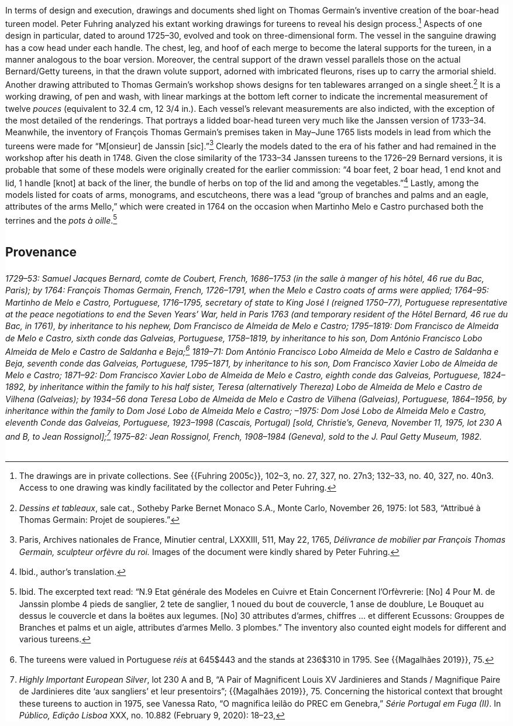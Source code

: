 In terms of design and execution, drawings and documents shed light on Thomas Germain’s inventive creation of the boar-head tureen model. Peter Fuhring analyzed his extant working drawings for tureens to reveal his design process.[^29] Aspects of one design in particular, dated to around 1725–30, evolved and took on three-dimensional form. The vessel in the sanguine drawing has a cow head under each handle. The chest, leg, and hoof of each merge to become the lateral supports for the tureen, in a manner analogous to the boar version. Moreover, the central support of the drawn vessel parallels those on the actual Bernard/Getty tureens, in that the drawn volute support, adorned with imbricated fleurons, rises up to carry the armorial shield. Another drawing attributed to Thomas Germain’s workshop shows designs for ten tablewares arranged on a single sheet.[^30] It is a working drawing, of pen and wash, with linear markings at the bottom left corner to indicate the incremental measurement of twelve *pouces* (equivalent to 32.4 cm, 12 3/4 in.). Each vessel’s relevant measurements are also indicted, with the exception of the most detailed of the renderings. That portrays a lidded boar-head tureen very much like the Janssen version of 1733–34. Meanwhile, the inventory of François Thomas Germain’s premises taken in May–June 1765 lists models in lead from which the tureens were made for “M\[onsieur\] de Janssin \[sic\].”[^31] Clearly the models dated to the era of his father and had remained in the workshop after his death in 1748. Given the close similarity of the 1733–34 Janssen tureens to the 1726–29 Bernard versions, it is probable that some of these models were originally created for the earlier commission: “4 boar feet, 2 boar head, 1 end knot and lid, 1 handle \[knot\] at back of the liner, the bundle of herbs on top of the lid and among the vegetables.”[^32] Lastly, among the models listed for coats of arms, monograms, and escutcheons, there was a lead “group of branches and palms and an eagle, attributes of the arms Mello,” which were created in 1764 on the occasion when Martinho Melo e Castro purchased both the terrines and the *pots à oille*.[^33]

## Provenance

###### 1729–53: Samuel Jacques Bernard, comte de Coubert, French, 1686–1753 (in the salle à manger of his *hôtel*, 46 rue du Bac, Paris); by 1764: François Thomas Germain, French, 1726–1791, when the Melo e Castro coats of arms were applied; 1764–95: Martinho de Melo e Castro, Portuguese, 1716–1795, secretary of state to King José I (reigned 1750–77), Portuguese representative at the peace negotiations to end the Seven Years’ War, held in Paris 1763 (and temporary resident of the Hôtel Bernard, 46 rue du Bac, in 1761), by inheritance to his nephew, Dom Francisco de Almeida de Melo e Castro; 1795–1819: Dom Francisco de Almeida de Melo e Castro, sixth conde das Galveias, Portuguese, 1758–1819, by inheritance to his son, Dom António Francisco Lobo Almeida de Melo e Castro de Saldanha e Beja;[^34] 1819–71: Dom António Francisco Lobo Almeida de Melo e Castro de Saldanha e Beja, seventh conde das Galveias, Portuguese, 1795–1871, by inheritance to his son, Dom Francisco Xavier Lobo de Almeida de Melo e Castro; 1871–92: Dom Francisco Xavier Lobo de Almeida de Melo e Castro, eighth conde das Galveias, Portuguese, 1824–1892, by inheritance within the family to his half sister, Teresa (alternatively Thereza) Lobo de Almeida de Melo e Castro de Vilhena (Galveias); by 1934–56 dona Teresa Lobo de Almeida de Melo e Castro de Vilhena (Galveias), Portuguese, 1864–1956, by inheritance within the family to Dom José Lobo de Almeida Melo e Castro; –1975: Dom José Lobo de Almeida Melo e Castro, eleventh Conde das Galveias, Portuguese, 1923–1998 (Cascais, Portugal) \[sold, Christie’s, Geneva, November 11, 1975, lot 230 A and B, to Jean Rossignol\];[^35] 1975–82: Jean Rossignol, French, 1908–1984 (Geneva), sold to the J. Paul Getty Museum, 1982.


[^1]: Luis Keil identified the coronet as that of a marquess. See {{*Exposição de Arte Francesa* 1934}}, 64, nos. 230–31, “Duas Terrinas.”
[^2]: Technical Report, October 13, 2021, by Julie Wolfe, Decorative Arts and Sculpture Conservation, J. Paul Getty Museum. The report notes that traces of three obliterated marks are discernible through the bottom of the vessel (82.DG.12.1.b) in a detail from an X-radiograph. These marks were hidden when a subsequent application of solder covered targeted areas of the bottom surface, near the center punch points, and also filled the original chasing work. One mark was located at the center punch point and two others were in the vicinity of the legible crowned “K” (the Paris warden’s mark used between August 13, 1726, and August 13, 1727). Two center punch points, one in the interior of the vessel and the other on its exterior, are visible in the X-radiograph. The top and bottom center punch points did not perfectly align and are adjacent to each other. The purpose of the center punch point was to guide the goldsmith’s raising hammer as he shaped the vessel from a flat sheet and controlled the thickness of its walls. See also [**cat. no. 1, note 39**](#_top). For further analytical information on 82.DG.12.1.b, see [**Appendix: Table 1**](#_top).
[^3]: According to the historic numeral and weight, in the old French units of *marc*, *once*, and *gros* on this tureen (82.DG.12.1.b), the original component parts of “N^o^ 2” all together equated to 11,847.574 grams. Normally, such a weight would have tallied together the four component parts of one pair: lid (now lost), liner, tureen, and stand plus, possibly, the corresponding serving spoon. However, the lid for this tureen no longer exists and its stand (82.DG.12.1.c) originally belonged to the pair (82.DG.12.2). The stands of the pairs were interchanged at an unknown date, perhaps when acquired by the Getty. The current overall weight of this pair (82.DG.12.1.a–c), with its three parts, is 8620 grams.
[^4]: The historic weight, in the old French units of *marc*, *once*, and *gros*, on this stand (82.DG.12.1.c) equates to 11,778.738 grams, which clearly tabulated more parts of the original pair “N^o^ 1” than the stand alone, whose weight is 3,230 grams.
[^5]: The weight, in the old French units of *marc*, *once*, and *gros*, on this tureen (82.DG.12.2.b) equates to 11,786.386 grams, suggesting the tally of the original parts of “N^o^ 1” combined the weights of the (now lost) lid, liner, tureen, and stand plus, possibly, the corresponding serving spoon. However, the lid for this tureen no longer exists and its stand (82.DG.12.2.c) originally belonged to the pair (82.DG.12.1). The stands of the pairs were interchanged at an unknown date, perhaps when acquired by the Getty. The current overall weight of this pair (82.DG.12.2.a–c), with its three parts, is 8,720 grams. See [**note 3**](#_top) above.
[^6]: The historic weight, in the old French units of *marc*, *once*, and *gros*, on this stand (82.DG.12.2.c) equates to 11,901.114 grams which clearly tabulated more parts of the original pair “n^o^ 2” than the stand alone, whose weight is 3,320 grams. See [**note 4**](#_top) above.
[^7]: Information concerning the process of making of the tureens is based upon the technical analysis of Julie Wolfe, Decorative Arts and Sculpture Conservation, J. Paul Getty Museum, and upon her interpretation of a composite X-radiograph of one tureen (82.DG.12.1.b) that was captured at 350 kV, 10mA, 1000mSec, and 96 inches with a GE X-radiography system with digital detector array.
[^8]: Technical Report, October 13, 2021, by Julie Wolfe, Decorative Arts and Sculpture Conservation, J. Paul Getty Museum. Wolfe notes: “The body of the tureen \[82.DG.12.1.b\] was raised from sheet metal and first scalloped by repoussé followed by chasing the exterior surface to create the hair pattern. The raised bowl ended 3.5 cm from the finished rim where another raised and chased band was soldered concave to the lower body. The banded reed molding was cast and soldered onto the entire perimeter.”
[^9]: Technical Report, October 13, 2021, by Julie Wolfe, Decorative Arts and Sculpture Conservation, J. Paul Getty Museum. Wolfe notes: “The boar head and neck were hollow cast and soldered to the \[vessel, 82.DG.12.1.b\]. Since the back of the boar head where it extends above the rim would have been exposed, a raised scallop section was soldered onto the interior of the \[vessel\] and covers the back of the boar’s head. In other words, the boar head and scalloped backing sandwich the rim of the \[vessel\]. The chest and burnished scrolls on either side of the boar are cast together and attached with pins and solder. The boar’s hoof is cast hollow and soldered onto the base.”
[^10]: Technical Report, October 13, 2021, by Julie Wolfe, Decorative Arts and Sculpture Conservation, J. Paul Getty Museum. Wolfe notes: “The cartouche and volute foot elements are composed of three or four cast parts soldered together. The bottom 3 cm of the foot is hollow and joins the mid-section that curves onto the bottom of the \[vessel, 82.DG.12.1.b\] and extends over the sides to make the cartouche. Pins were used to hold this section during soldering. After assembly, the bottom of this middle volute section was chased to blend in with the hair texture on the bottom \[of the vessel\]. The original shield was removed and the existing one has been soldered in place. It appears that the coronet is a separate element soldered to the frame of the cartouche.”
[^11]: The estimated weights of the lost lids were deduced from the historic weights incised on the tureens, per [**notes 3**](#_top) and [**5**](#_top) above. Luis Keil surmised the lids were lost when the Portuguese court fled in exile to Brazil, from 1808 to 1821, rather than during the 1807 occupation of Portugal by French troops. Every inventory after 1796 of the Melo e Castro family, as the condes das Galveias, identified the lidless tureens as jardinieres or flower boxes (*jardineiras* or *floreiras*). See {{*Exposição de Arte Francesa* 1934}}, 82. Indeed, the vessels were still called jardinieres when sold in *Highly Important European Silver/Importantes pièces d’orfèvrerie européene*, sale cat., Christie’s, Geneva, November 11, 1975: 74–75, lot 230 A and B, “A Pair of Magnificent Louis XV Jardinieres and Stands/Magnifique paire de jardinieres dite ‘aux sangliers’ et leur presentoirs.” The overall historic weights of each original pair are somewhat less than an extant comparable—yet heavier—example of a close model, also by Thomas Germain, that retains its original lid, and whose overall weight is 14432 grams. This example is now in the Detroit Institute of Arts, inv. 59.18.a–d, <https://www.dia.org/art/collection/object/tureen-lid-liner-and-stand-45774>. See {{Albainy 1999}}, 11–12, 21, no. 3. See also [**fig. 3.3**](#_top) and [**note 24**](#_top) below.
[^12]: {{Bremer-David 2015}}, fig. 8.
[^13]: See, for example, two designs for tureens with handles by Thomas Germain in {{Fuhring 2005c}}, 102–3, no. 27, 327, no. 27n3; 132–33, no. 40, 327, no. 40n3.
[^14]: {{Pons 1990}}, 132, 136, 152n23, 153n50.
[^15]: The toilette service is known by description only, as it does not survive. See {{Bapst 1887}}, 39–44; and{{Perrin 1993}}, 37, 263n19.
[^16]: The tureens were described in the posthumous inventory of Samuel Jacques Bernard as “Vaisselle d’argent. N^o^ 802: Deux grandes terrines portées par des sangliers. Sur les couvercles sont différents animaux et fruits. Deux grandes plats ovales à contours cizelés servant aux terrines. Deux grandes cuillers pour icelles,” (author’s translation). Paris, Archives nationales de France, Minutier central, LXXXVIII, 629, August 13, 1753. Relevant pages were reproduced in {{Boiron 2019}}, 54–55, and transcribed in {{Perrin 1993}}, 268n146.
[^17]: Luis Keil paraphrased their description in the posthumous inventory of Martinho de Melo e Castro, dated September 14, 1796, as “As tampas tinham como remate, una alcachofra emu ma delas, e na outra uma couve flor, e todas eram ornamentadas com aves, mariscos e camarões.” (“The lids were topped with an artichoke on one of them, and on the other a cauliflower, and all were decorated with birds, seafood and shrimp \[*sic*, meaning crayfish\],” author’s translation). Cascais, Portugal, Private Arquivo Casa Calveias, box 13. {{*Exposição de Arte Francesa* 1934}}, 64–65, nos. 230–31, “Duas Terrinas,” 80–83. See also {{Magalhães 2019}}, 75.
[^18]: {{Pons 1990}}, 132, 136, 152n24.
[^19]: The object is now in the Museu Nacional de Arte Antiga, Lisbon, inv. 1827 Our. See {{D’Orey 1991}}, 68–81, 194, no. 2; and {{D’Orey 1993}}, 303–5, no. 145. The widow of Thomas Germain was personally involved in the payment settlement eventually reached in 1757 with the estate of Samuel Jacques Bernard. See {{Boiron 2019}}, 53, 57–58, 60nn33–44; and {{Perrin 1993}}, 56, 82, 85, 268n142.
[^20]: The paneling is now installed in the Israel Museum, Jerusalem, <https://www.imj.org.il/en/collections/202145>. For a summary of the aggrandizement of the townhouse at 46 rue de Bac and a period floor plan indicating the new grand salon and gallery, see {{Boiron 2019}}. On the relationship between Jean-Baptiste Oudry and the Germain workshop, see [**cat. no. 8**](#_top) in this catalogue.
[^21]: These paintings, in their original frames, now hang in the Palais Rohan, Strasbourg; they form part of the collections of the Musée des beaux-arts, Strasbourg, inv. 1668. See {{Opperman 1982}}, 208–10, no. 113, “Panneau décoratif avec chiens, oiseaux exotiques, instruments de musique et motifs architecturaux dans un paysage”; {{Pons 1990}}, 129, fig. 170; 131, fig. 169; 132; 152n20; and {{Martin and Walter 2012}}, 120–21.
[^22]: These vessels survive in private collections. Until the first decades of the nineteenth century, they shared a common provenance with the boar-head tureens. See *The Tureen “Aux Ecrevisses” by Thomas Germain*, sale cat., Sotheby’s, New York, October 25, 2019: 32–43, lot 690, “A Louis XV Silver Pot-à-Oille, Cover, Liner, and Stand, Thomas Germain, Paris, 1740–42, The Arms Changed by His Son François-Thomas Germain c. 1764”; and {{Magalhães 2019}}, 75.
[^23]: Vincent La Chapelle, *Le cuisinier moderne* (The Hague: L’auteur, 1742), vol. 6, loose plate, *Table de quinze ou seize couverts* (Table with Fifteen or Sixteen Place Settings), Schlesinger Library, Radcliffe Institute, Harvard University, Cambridge, MA, inv. 641.64 L13cv.6_table, <http://id.lib.harvard.edu/images/olvwork372452/catalog>. See {{Murdoch 2021}}.
[^24]: One of the pair is in the Detroit Institute of Arts, inv. 59.18.a–d, (see [**note 11**](#_top) above). See {{Perrin 1993}}, 58–59. The other is in a private collection. See *French Royal Silver: The Property of George Ortiz*, sale cat., Sotheby’s, New York, November 13, 1996: 58–64, lot 3, “Penthièvre-Orléans Service. A Louis XV Royal Silver Tureen, Cover, Liner and Stand, Thomas Germain, Paris, 1733–34.” The provenance of this pair warrants further investigation. Henry Janssen, who from 1738 rented the Hôtel de Lassay, located at 140 rue du Bac, is thought to have been the original owner before they passed into the possession of the comte d’Eu and then the duc de Penthièvre, as succinctly summarized in *Treasures*, sale cat., Sotheby’s, London, July 6, 2016: 132–41, lot 25, “A French Royal Silver Tureen and Cover form the Penthièvre-Orléans Service: The Cover, Antoine Sebastien Durant, Paris 1752–1753; The Tureen, Jean-Baptiste Claude Odiot, Paris, Circa 1821.” Based on the fact that the heraldic symbols of the Janssen family, swans and reeds, were applied to the preexisting cartouches on the stand, however, Michèle Bimbenet-Privat believes Janssen purchased the pair of tureens from François Thomas Germain, after having been in the possession of d’Eu and Penthièvre. Michèle Bimbenet-Privat, comments to author, August 2021. Either this pair, or yet a third pair of boar-head tureens, was in the possession of François Joly de Fleury, a *fermier général*, and then Count Brühl, the Saxon minister in Dresden. See {{Cassidy-Geiger 2007}}.
[^25]: The painting is now in the Nationalmuseum, Stockholm, inv. MN 800, <http://emp-web-84.zetcom.ch/eMP/eMuseumPlus?service=ExternalInterface&module=collection&objectId=17803&viewType=detailView>. See {{Marco, Dardanello, and Gauna 2020}}}, 388–89, no. 129 (entry by Guillaume Faroult); {{Ahlund and Skogh 2007}}, 73–74; and {{Lastic and Jacky 2010}}, vol. 2, 227–28, no. P817. On the relationship between Germain and Desportes, see {{Duclaux and Préaud 1982}}.
[^26]: {{Perrin 1993}}, 58, 97–98, 268nn146, 147, 275n69. Regarding the change of armorials, see [**note 10**](#_top) above.
[^27]: {{Pons 1990}}, 153nn49–50; {{D’Orey 1991}}, 24–25; and {{Boiron 2019}}, 53–58.
[^28]: {{Magalhães 2019}, 71–72, 75. See [**note 17**](#_top) above.
[^29]: The drawings are in private collections. See {{Fuhring 2005c}}, 102–3, no. 27, 327, no. 27n3; 132–33, no. 40, 327, no. 40n3. Access to one drawing was kindly facilitated by the collector and Peter Fuhring.
[^30]: *Dessins et tableaux*, sale cat., Sotheby Parke Bernet Monaco S.A., Monte Carlo, November 26, 1975: lot 583, “Attribué à Thomas Germain: Projet de soupieres.”
[^31]: Paris, Archives nationales de France, Minutier central, LXXXIII, 511, May 22, 1765, *Délivrance de mobilier par François Thomas Germain, sculpteur orfèvre du roi.* Images of the document were kindly shared by Peter Fuhring.
[^32]: Ibid., author’s translation.
[^33]: Ibid. The excerpted text read: “N.9 Etat générale des Modeles en Cuivre et Etain Concernent l’Orfèvrerie: \[No\] 4 Pour M. de Janssin plombe 4 pieds de sanglier, 2 tete de sanglier, 1 noued du bout de couvercle, 1 anse de doublure, Le Bouquet au dessus le couvercle et dans la boëtes aux legumes. \[No\] 30 attributes d’armes, chiffres … et different Ecussons: Grouppes de Branches et palms et un aigle, attributes d’armes Mello. 3 plombes.” The inventory also counted eight models for different and various tureens.
[^34]: The tureens were valued in Portuguese *réis* at 645\$443 and the stands at 236\$310 in 1795. See {{Magalhães 2019}}, 75.
[^35]: *Highly Important European Silver*, lot 230 A and B, “A Pair of Magnificent Louis XV Jardinieres and Stands / Magnifique Paire de Jardinieres dite ‘aux sangliers’ et leur presentoirs”; {{Magalhães 2019}}, 75. Concerning the historical context that brought these tureens to auction in 1975, see Vanessa Rato, “O magnifica leilão do PREC em Genebra,” *Série Portugal em Fuga (II)*. In *Público, Edição Lisboa* XXX, no. 10.882 (February 9, 2020): 18–23,